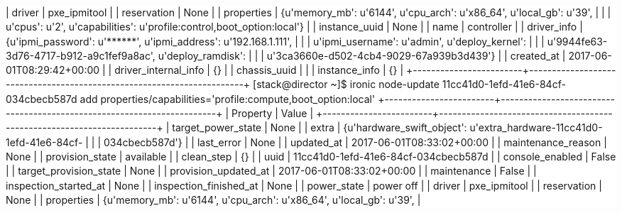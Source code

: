 | driver                 | pxe_ipmitool                                                          |
| reservation            | None                                                                  |
| properties             | {u'memory_mb': u'6144', u'cpu_arch': u'x86_64', u'local_gb': u'39',   |
|                        | u'cpus': u'2', u'capabilities': u'profile:control,boot_option:local'} |
| instance_uuid          | None                                                                  |
| name                   | controller                                                            |
| driver_info            | {u'ipmi_password': u'******', u'ipmi_address': u'192.168.1.111',      |
|                        | u'ipmi_username': u'admin', u'deploy_kernel':                         |
|                        | u'9944fe63-3d76-4717-b912-a9c1fef9a8ac', u'deploy_ramdisk':           |
|                        | u'3ca3660e-d502-4cb4-9029-67a939b3d439'}                              |
| created_at             | 2017-06-01T08:29:42+00:00                                             |
| driver_internal_info   | {}                                                                    |
| chassis_uuid           |                                                                       |
| instance_info          | {}                                                                    |
+------------------------+-----------------------------------------------------------------------+
[stack@director ~]$ ironic node-update 11cc41d0-1efd-41e6-84cf-034cbecb587d add properties/capabilities='profile:compute,boot_option:local'
+------------------------+-----------------------------------------------------------------------+
| Property               | Value                                                                 |
+------------------------+-----------------------------------------------------------------------+
| target_power_state     | None                                                                  |
| extra                  | {u'hardware_swift_object': u'extra_hardware-11cc41d0-1efd-41e6-84cf-  |
|                        | 034cbecb587d'}                                                        |
| last_error             | None                                                                  |
| updated_at             | 2017-06-01T08:33:02+00:00                                             |
| maintenance_reason     | None                                                                  |
| provision_state        | available                                                             |
| clean_step             | {}                                                                    |
| uuid                   | 11cc41d0-1efd-41e6-84cf-034cbecb587d                                  |
| console_enabled        | False                                                                 |
| target_provision_state | None                                                                  |
| provision_updated_at   | 2017-06-01T08:33:02+00:00                                             |
| maintenance            | False                                                                 |
| inspection_started_at  | None                                                                  |
| inspection_finished_at | None                                                                  |
| power_state            | power off                                                             |
| driver                 | pxe_ipmitool                                                          |
| reservation            | None                                                                  |
| properties             | {u'memory_mb': u'6144', u'cpu_arch': u'x86_64', u'local_gb': u'39',   |